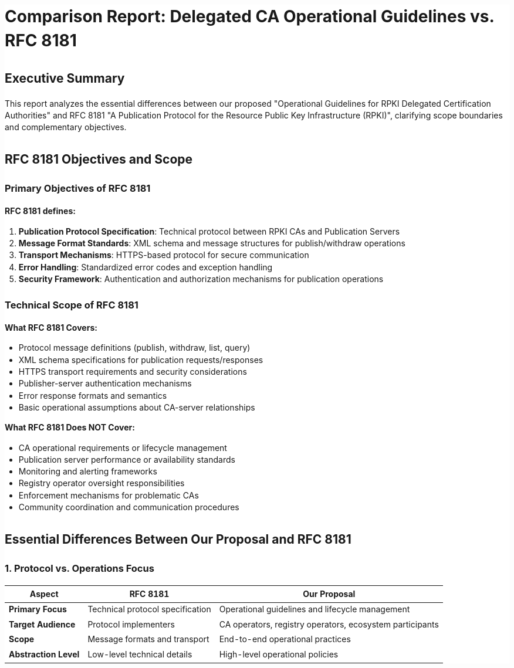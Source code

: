 # Comparison Report: Delegated CA Operational Guidelines vs. RFC 8181

## Executive Summary

This report analyzes the essential differences between our proposed "Operational Guidelines for RPKI Delegated Certification Authorities" and RFC 8181 "A Publication Protocol for the Resource Public Key Infrastructure (RPKI)", clarifying scope boundaries and complementary objectives.

## RFC 8181 Objectives and Scope

### Primary Objectives of RFC 8181

**RFC 8181 defines:**
1. **Publication Protocol Specification**: Technical protocol between RPKI CAs and Publication Servers
2. **Message Format Standards**: XML schema and message structures for publish/withdraw operations  
3. **Transport Mechanisms**: HTTPS-based protocol for secure communication
4. **Error Handling**: Standardized error codes and exception handling
5. **Security Framework**: Authentication and authorization mechanisms for publication operations

### Technical Scope of RFC 8181

**What RFC 8181 Covers:**
- Protocol message definitions (publish, withdraw, list, query)
- XML schema specifications for publication requests/responses
- HTTPS transport requirements and security considerations
- Publisher-server authentication mechanisms
- Error response formats and semantics
- Basic operational assumptions about CA-server relationships

**What RFC 8181 Does NOT Cover:**
- CA operational requirements or lifecycle management
- Publication server performance or availability standards
- Monitoring and alerting frameworks
- Registry operator oversight responsibilities
- Enforcement mechanisms for problematic CAs
- Community coordination and communication procedures

## Essential Differences Between Our Proposal and RFC 8181

### 1. Protocol vs. Operations Focus

| Aspect | RFC 8181 | Our Proposal |
|--------|----------|--------------|
| **Primary Focus** | Technical protocol specification | Operational guidelines and lifecycle management |
| **Target Audience** | Protocol implementers | CA operators, registry operators, ecosystem participants |
| **Scope** | Message formats and transport | End-to-end operational practices |
| **Abstraction Level** | Low-level technical details | High-level operational policies |
